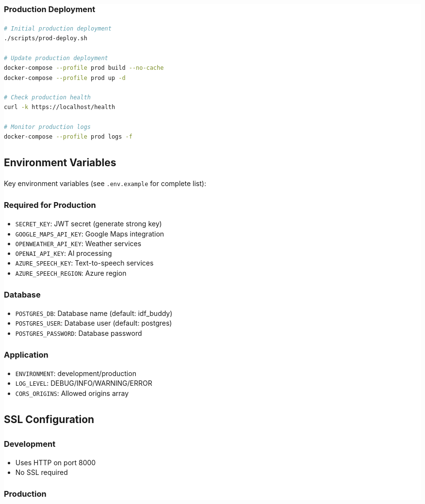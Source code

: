 ### Production Deployment

```bash
# Initial production deployment
./scripts/prod-deploy.sh

# Update production deployment
docker-compose --profile prod build --no-cache
docker-compose --profile prod up -d

# Check production health
curl -k https://localhost/health

# Monitor production logs
docker-compose --profile prod logs -f
```

## Environment Variables

Key environment variables (see `.env.example` for complete list):

### Required for Production

-   `SECRET_KEY`: JWT secret (generate strong key)
-   `GOOGLE_MAPS_API_KEY`: Google Maps integration
-   `OPENWEATHER_API_KEY`: Weather services
-   `OPENAI_API_KEY`: AI processing
-   `AZURE_SPEECH_KEY`: Text-to-speech services
-   `AZURE_SPEECH_REGION`: Azure region

### Database

-   `POSTGRES_DB`: Database name (default: idf_buddy)
-   `POSTGRES_USER`: Database user (default: postgres)
-   `POSTGRES_PASSWORD`: Database password

### Application

-   `ENVIRONMENT`: development/production
-   `LOG_LEVEL`: DEBUG/INFO/WARNING/ERROR
-   `CORS_ORIGINS`: Allowed origins array

## SSL Configuration

### Development

-   Uses HTTP on port 8000
-   No SSL required

### Production
